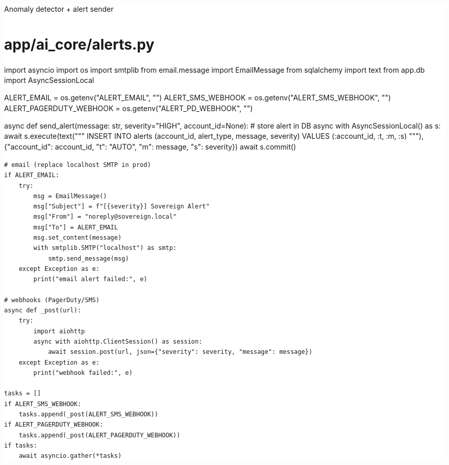 Anomaly detector + alert sender

# app/ai_core/alerts.py
import asyncio
import os
import smtplib
from email.message import EmailMessage
from sqlalchemy import text
from app.db import AsyncSessionLocal

ALERT_EMAIL = os.getenv("ALERT_EMAIL", "")
ALERT_SMS_WEBHOOK = os.getenv("ALERT_SMS_WEBHOOK", "")
ALERT_PAGERDUTY_WEBHOOK = os.getenv("ALERT_PD_WEBHOOK", "")

async def send_alert(message: str, severity="HIGH", account_id=None):
    # store alert in DB
    async with AsyncSessionLocal() as s:
        await s.execute(text("""
            INSERT INTO alerts (account_id, alert_type, message, severity)
            VALUES (:account_id, :t, :m, :s)
        """), {"account_id": account_id, "t": "AUTO", "m": message, "s": severity})
        await s.commit()

    # email (replace localhost SMTP in prod)
    if ALERT_EMAIL:
        try:
            msg = EmailMessage()
            msg["Subject"] = f"[{severity}] Sovereign Alert"
            msg["From"] = "noreply@sovereign.local"
            msg["To"] = ALERT_EMAIL
            msg.set_content(message)
            with smtplib.SMTP("localhost") as smtp:
                smtp.send_message(msg)
        except Exception as e:
            print("email alert failed:", e)

    # webhooks (PagerDuty/SMS)
    async def _post(url):
        try:
            import aiohttp
            async with aiohttp.ClientSession() as session:
                await session.post(url, json={"severity": severity, "message": message})
        except Exception as e:
            print("webhook failed:", e)

    tasks = []
    if ALERT_SMS_WEBHOOK:
        tasks.append(_post(ALERT_SMS_WEBHOOK))
    if ALERT_PAGERDUTY_WEBHOOK:
        tasks.append(_post(ALERT_PAGERDUTY_WEBHOOK))
    if tasks:
        await asyncio.gather(*tasks)
